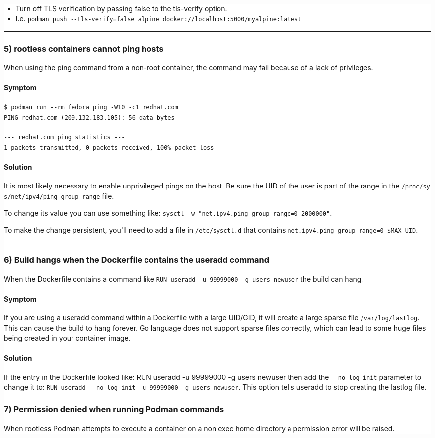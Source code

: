   * Turn off TLS verification by passing false to the tls-verify option.
  * I.e. `podman push --tls-verify=false alpine docker://localhost:5000/myalpine:latest`

---
### 5) rootless containers cannot ping hosts

When using the ping command from a non-root container, the command may
fail because of a lack of privileges.

#### Symptom

```console
$ podman run --rm fedora ping -W10 -c1 redhat.com
PING redhat.com (209.132.183.105): 56 data bytes

--- redhat.com ping statistics ---
1 packets transmitted, 0 packets received, 100% packet loss
```

#### Solution

It is most likely necessary to enable unprivileged pings on the host.
Be sure the UID of the user is part of the range in the
`/proc/sys/net/ipv4/ping_group_range` file.

To change its value you can use something like: `sysctl -w
"net.ipv4.ping_group_range=0 2000000"`.

To make the change persistent, you'll need to add a file in
`/etc/sysctl.d` that contains `net.ipv4.ping_group_range=0 $MAX_UID`.

---
### 6) Build hangs when the Dockerfile contains the useradd command

When the Dockerfile contains a command like `RUN useradd -u 99999000 -g users newuser` the build can hang.

#### Symptom

If you are using a useradd command within a Dockerfile with a large UID/GID, it will create a large sparse file `/var/log/lastlog`.  This can cause the build to hang forever.  Go language does not support sparse files correctly, which can lead to some huge files being created in your container image.

#### Solution

If the entry in the Dockerfile looked like: RUN useradd -u 99999000 -g users newuser then add the `--no-log-init` parameter to change it to: `RUN useradd --no-log-init -u 99999000 -g users newuser`. This option tells useradd to stop creating the lastlog file.

### 7) Permission denied when running Podman commands

When rootless Podman attempts to execute a container on a non exec home directory a permission error will be raised.
